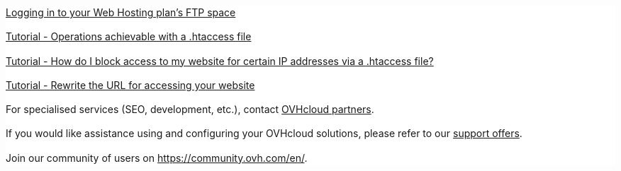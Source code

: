 [Logging in to your Web Hosting plan’s FTP space](/pages/web_cloud/web_hosting/ftp_connection)

[Tutorial - Operations achievable with a .htaccess file](/pages/web_cloud/web_hosting/htaccess_what_else_can_you_do)

[Tutorial - How do I block access to my website for certain IP addresses via a .htaccess file?](/pages/web_cloud/web_hosting/htaccess_how_to_block_a_specific_ip_address_from_accessing_your_website)

[Tutorial - Rewrite the URL for accessing your website](/pages/web_cloud/web_hosting/htaccess_url_rewriting_using_mod_rewrite)

For specialised services (SEO, development, etc.), contact [OVHcloud partners](https://partner.ovhcloud.com/asia/directory/).

If you would like assistance using and configuring your OVHcloud solutions, please refer to our [support offers](https://www.ovhcloud.com/asia/support-levels/).

Join our community of users on <https://community.ovh.com/en/>.
